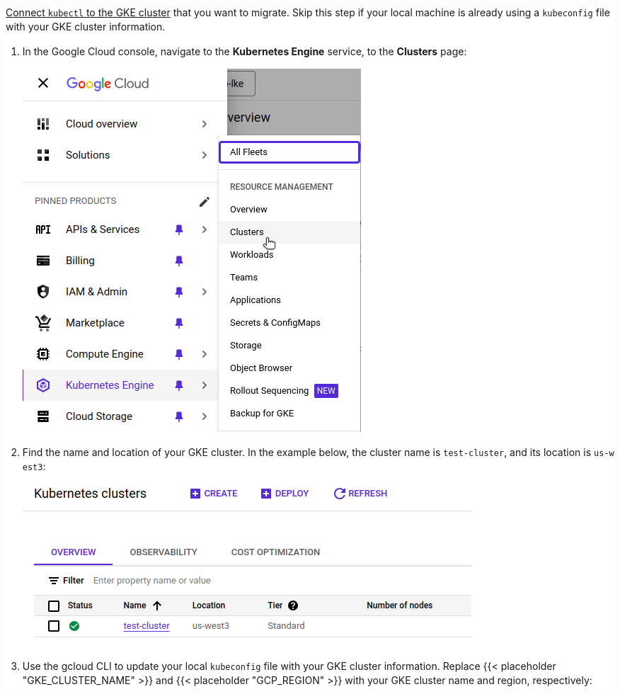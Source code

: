 [Connect `kubectl` to the GKE cluster](https://cloud.google.com/sdk/gcloud/reference/container/clusters/get-credentials) that you want to migrate. Skip this step if your local machine is already using a `kubeconfig` file with your GKE cluster information.

1.  In the Google Cloud console, navigate to the **Kubernetes Engine** service, to the **Clusters** page:

    ![Google Cloud console showing the Kubernetes Engine clusters page.](gcp-kubernetes-engine-clusters-page.png)

1.  Find the name and location of your GKE cluster. In the example below, the cluster name is `test-cluster`, and its location is `us-west3`:

    ![Details panel in Google Cloud showing the name and location of a GKE cluster.](gcp-gke-cluster-name-and-location.png)

1.  Use the gcloud CLI to update your local `kubeconfig` file with your GKE cluster information. Replace {{< placeholder "GKE_CLUSTER_NAME" >}} and {{< placeholder "GCP_REGION" >}} with your GKE cluster name and region, respectively:
